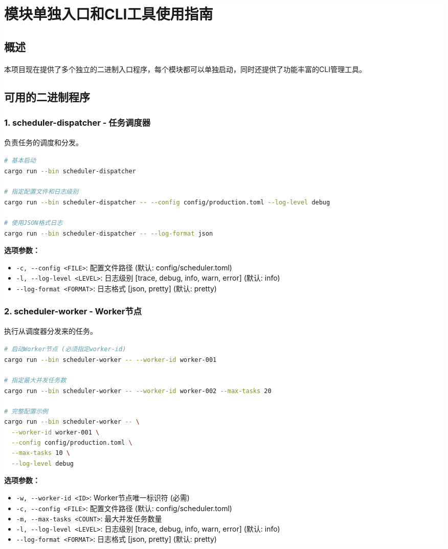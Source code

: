 # 模块单独入口和CLI工具使用指南

## 概述

本项目现在提供了多个独立的二进制入口程序，每个模块都可以单独启动，同时还提供了功能丰富的CLI管理工具。

## 可用的二进制程序

### 1. scheduler-dispatcher - 任务调度器
负责任务的调度和分发。

```bash
# 基本启动
cargo run --bin scheduler-dispatcher

# 指定配置文件和日志级别
cargo run --bin scheduler-dispatcher -- --config config/production.toml --log-level debug

# 使用JSON格式日志
cargo run --bin scheduler-dispatcher -- --log-format json
```

**选项参数：**
- `-c, --config <FILE>`: 配置文件路径 (默认: config/scheduler.toml)
- `-l, --log-level <LEVEL>`: 日志级别 [trace, debug, info, warn, error] (默认: info)
- `--log-format <FORMAT>`: 日志格式 [json, pretty] (默认: pretty)

### 2. scheduler-worker - Worker节点
执行从调度器分发来的任务。

```bash
# 启动Worker节点 (必须指定worker-id)
cargo run --bin scheduler-worker -- --worker-id worker-001

# 指定最大并发任务数
cargo run --bin scheduler-worker -- --worker-id worker-002 --max-tasks 20

# 完整配置示例
cargo run --bin scheduler-worker -- \
  --worker-id worker-001 \
  --config config/production.toml \
  --max-tasks 10 \
  --log-level debug
```

**选项参数：**
- `-w, --worker-id <ID>`: Worker节点唯一标识符 (必需)
- `-c, --config <FILE>`: 配置文件路径 (默认: config/scheduler.toml)
- `-m, --max-tasks <COUNT>`: 最大并发任务数量
- `-l, --log-level <LEVEL>`: 日志级别 [trace, debug, info, warn, error] (默认: info)
- `--log-format <FORMAT>`: 日志格式 [json, pretty] (默认: pretty)
